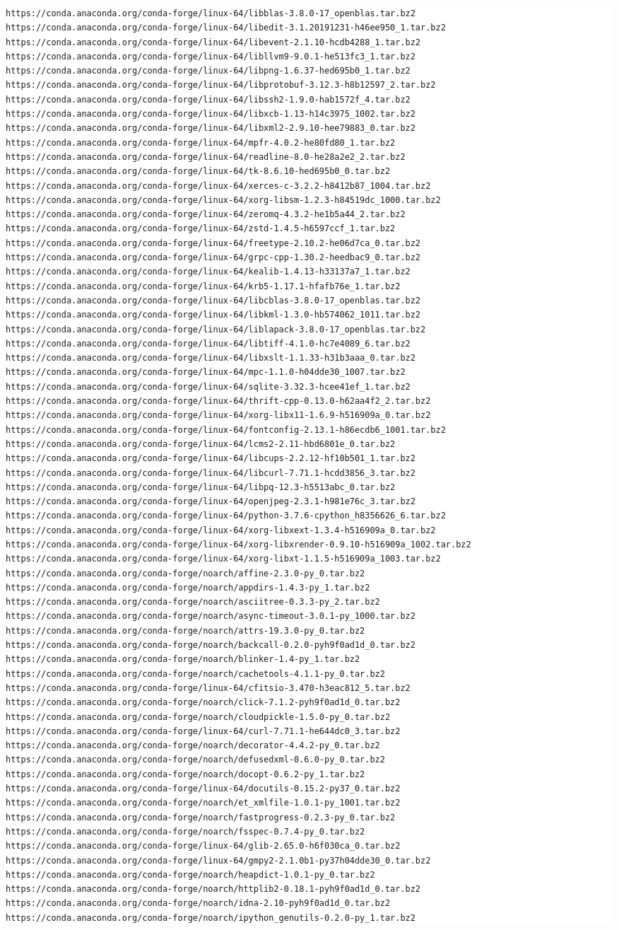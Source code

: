     https://conda.anaconda.org/conda-forge/linux-64/libblas-3.8.0-17_openblas.tar.bz2
    https://conda.anaconda.org/conda-forge/linux-64/libedit-3.1.20191231-h46ee950_1.tar.bz2
    https://conda.anaconda.org/conda-forge/linux-64/libevent-2.1.10-hcdb4288_1.tar.bz2
    https://conda.anaconda.org/conda-forge/linux-64/libllvm9-9.0.1-he513fc3_1.tar.bz2
    https://conda.anaconda.org/conda-forge/linux-64/libpng-1.6.37-hed695b0_1.tar.bz2
    https://conda.anaconda.org/conda-forge/linux-64/libprotobuf-3.12.3-h8b12597_2.tar.bz2
    https://conda.anaconda.org/conda-forge/linux-64/libssh2-1.9.0-hab1572f_4.tar.bz2
    https://conda.anaconda.org/conda-forge/linux-64/libxcb-1.13-h14c3975_1002.tar.bz2
    https://conda.anaconda.org/conda-forge/linux-64/libxml2-2.9.10-hee79883_0.tar.bz2
    https://conda.anaconda.org/conda-forge/linux-64/mpfr-4.0.2-he80fd80_1.tar.bz2
    https://conda.anaconda.org/conda-forge/linux-64/readline-8.0-he28a2e2_2.tar.bz2
    https://conda.anaconda.org/conda-forge/linux-64/tk-8.6.10-hed695b0_0.tar.bz2
    https://conda.anaconda.org/conda-forge/linux-64/xerces-c-3.2.2-h8412b87_1004.tar.bz2
    https://conda.anaconda.org/conda-forge/linux-64/xorg-libsm-1.2.3-h84519dc_1000.tar.bz2
    https://conda.anaconda.org/conda-forge/linux-64/zeromq-4.3.2-he1b5a44_2.tar.bz2
    https://conda.anaconda.org/conda-forge/linux-64/zstd-1.4.5-h6597ccf_1.tar.bz2
    https://conda.anaconda.org/conda-forge/linux-64/freetype-2.10.2-he06d7ca_0.tar.bz2
    https://conda.anaconda.org/conda-forge/linux-64/grpc-cpp-1.30.2-heedbac9_0.tar.bz2
    https://conda.anaconda.org/conda-forge/linux-64/kealib-1.4.13-h33137a7_1.tar.bz2
    https://conda.anaconda.org/conda-forge/linux-64/krb5-1.17.1-hfafb76e_1.tar.bz2
    https://conda.anaconda.org/conda-forge/linux-64/libcblas-3.8.0-17_openblas.tar.bz2
    https://conda.anaconda.org/conda-forge/linux-64/libkml-1.3.0-hb574062_1011.tar.bz2
    https://conda.anaconda.org/conda-forge/linux-64/liblapack-3.8.0-17_openblas.tar.bz2
    https://conda.anaconda.org/conda-forge/linux-64/libtiff-4.1.0-hc7e4089_6.tar.bz2
    https://conda.anaconda.org/conda-forge/linux-64/libxslt-1.1.33-h31b3aaa_0.tar.bz2
    https://conda.anaconda.org/conda-forge/linux-64/mpc-1.1.0-h04dde30_1007.tar.bz2
    https://conda.anaconda.org/conda-forge/linux-64/sqlite-3.32.3-hcee41ef_1.tar.bz2
    https://conda.anaconda.org/conda-forge/linux-64/thrift-cpp-0.13.0-h62aa4f2_2.tar.bz2
    https://conda.anaconda.org/conda-forge/linux-64/xorg-libx11-1.6.9-h516909a_0.tar.bz2
    https://conda.anaconda.org/conda-forge/linux-64/fontconfig-2.13.1-h86ecdb6_1001.tar.bz2
    https://conda.anaconda.org/conda-forge/linux-64/lcms2-2.11-hbd6801e_0.tar.bz2
    https://conda.anaconda.org/conda-forge/linux-64/libcups-2.2.12-hf10b501_1.tar.bz2
    https://conda.anaconda.org/conda-forge/linux-64/libcurl-7.71.1-hcdd3856_3.tar.bz2
    https://conda.anaconda.org/conda-forge/linux-64/libpq-12.3-h5513abc_0.tar.bz2
    https://conda.anaconda.org/conda-forge/linux-64/openjpeg-2.3.1-h981e76c_3.tar.bz2
    https://conda.anaconda.org/conda-forge/linux-64/python-3.7.6-cpython_h8356626_6.tar.bz2
    https://conda.anaconda.org/conda-forge/linux-64/xorg-libxext-1.3.4-h516909a_0.tar.bz2
    https://conda.anaconda.org/conda-forge/linux-64/xorg-libxrender-0.9.10-h516909a_1002.tar.bz2
    https://conda.anaconda.org/conda-forge/linux-64/xorg-libxt-1.1.5-h516909a_1003.tar.bz2
    https://conda.anaconda.org/conda-forge/noarch/affine-2.3.0-py_0.tar.bz2
    https://conda.anaconda.org/conda-forge/noarch/appdirs-1.4.3-py_1.tar.bz2
    https://conda.anaconda.org/conda-forge/noarch/asciitree-0.3.3-py_2.tar.bz2
    https://conda.anaconda.org/conda-forge/noarch/async-timeout-3.0.1-py_1000.tar.bz2
    https://conda.anaconda.org/conda-forge/noarch/attrs-19.3.0-py_0.tar.bz2
    https://conda.anaconda.org/conda-forge/noarch/backcall-0.2.0-pyh9f0ad1d_0.tar.bz2
    https://conda.anaconda.org/conda-forge/noarch/blinker-1.4-py_1.tar.bz2
    https://conda.anaconda.org/conda-forge/noarch/cachetools-4.1.1-py_0.tar.bz2
    https://conda.anaconda.org/conda-forge/linux-64/cfitsio-3.470-h3eac812_5.tar.bz2
    https://conda.anaconda.org/conda-forge/noarch/click-7.1.2-pyh9f0ad1d_0.tar.bz2
    https://conda.anaconda.org/conda-forge/noarch/cloudpickle-1.5.0-py_0.tar.bz2
    https://conda.anaconda.org/conda-forge/linux-64/curl-7.71.1-he644dc0_3.tar.bz2
    https://conda.anaconda.org/conda-forge/noarch/decorator-4.4.2-py_0.tar.bz2
    https://conda.anaconda.org/conda-forge/noarch/defusedxml-0.6.0-py_0.tar.bz2
    https://conda.anaconda.org/conda-forge/noarch/docopt-0.6.2-py_1.tar.bz2
    https://conda.anaconda.org/conda-forge/linux-64/docutils-0.15.2-py37_0.tar.bz2
    https://conda.anaconda.org/conda-forge/noarch/et_xmlfile-1.0.1-py_1001.tar.bz2
    https://conda.anaconda.org/conda-forge/noarch/fastprogress-0.2.3-py_0.tar.bz2
    https://conda.anaconda.org/conda-forge/noarch/fsspec-0.7.4-py_0.tar.bz2
    https://conda.anaconda.org/conda-forge/linux-64/glib-2.65.0-h6f030ca_0.tar.bz2
    https://conda.anaconda.org/conda-forge/linux-64/gmpy2-2.1.0b1-py37h04dde30_0.tar.bz2
    https://conda.anaconda.org/conda-forge/noarch/heapdict-1.0.1-py_0.tar.bz2
    https://conda.anaconda.org/conda-forge/noarch/httplib2-0.18.1-pyh9f0ad1d_0.tar.bz2
    https://conda.anaconda.org/conda-forge/noarch/idna-2.10-pyh9f0ad1d_0.tar.bz2
    https://conda.anaconda.org/conda-forge/noarch/ipython_genutils-0.2.0-py_1.tar.bz2